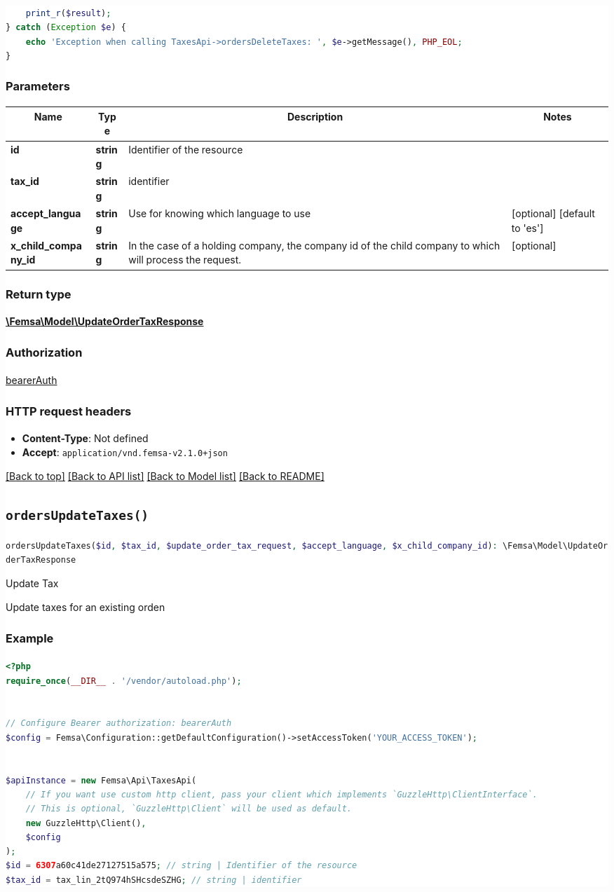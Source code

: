 ```php
    print_r($result);
} catch (Exception $e) {
    echo 'Exception when calling TaxesApi->ordersDeleteTaxes: ', $e->getMessage(), PHP_EOL;
}
```

### Parameters

| Name | Type | Description  | Notes |
| ------------- | ------------- | ------------- | ------------- |
| **id** | **string**| Identifier of the resource | |
| **tax_id** | **string**| identifier | |
| **accept_language** | **string**| Use for knowing which language to use | [optional] [default to &#39;es&#39;] |
| **x_child_company_id** | **string**| In the case of a holding company, the company id of the child company to which will process the request. | [optional] |

### Return type

[**\Femsa\Model\UpdateOrderTaxResponse**](../Model/UpdateOrderTaxResponse.md)

### Authorization

[bearerAuth](../../README.md#bearerAuth)

### HTTP request headers

- **Content-Type**: Not defined
- **Accept**: `application/vnd.femsa-v2.1.0+json`

[[Back to top]](#) [[Back to API list]](../../README.md#endpoints)
[[Back to Model list]](../../README.md#models)
[[Back to README]](../../README.md)

## `ordersUpdateTaxes()`

```php
ordersUpdateTaxes($id, $tax_id, $update_order_tax_request, $accept_language, $x_child_company_id): \Femsa\Model\UpdateOrderTaxResponse
```

Update Tax

Update taxes for an existing orden

### Example

```php
<?php
require_once(__DIR__ . '/vendor/autoload.php');


// Configure Bearer authorization: bearerAuth
$config = Femsa\Configuration::getDefaultConfiguration()->setAccessToken('YOUR_ACCESS_TOKEN');


$apiInstance = new Femsa\Api\TaxesApi(
    // If you want use custom http client, pass your client which implements `GuzzleHttp\ClientInterface`.
    // This is optional, `GuzzleHttp\Client` will be used as default.
    new GuzzleHttp\Client(),
    $config
);
$id = 6307a60c41de27127515a575; // string | Identifier of the resource
$tax_id = tax_lin_2tQ974hSHcsdeSZHG; // string | identifier
```